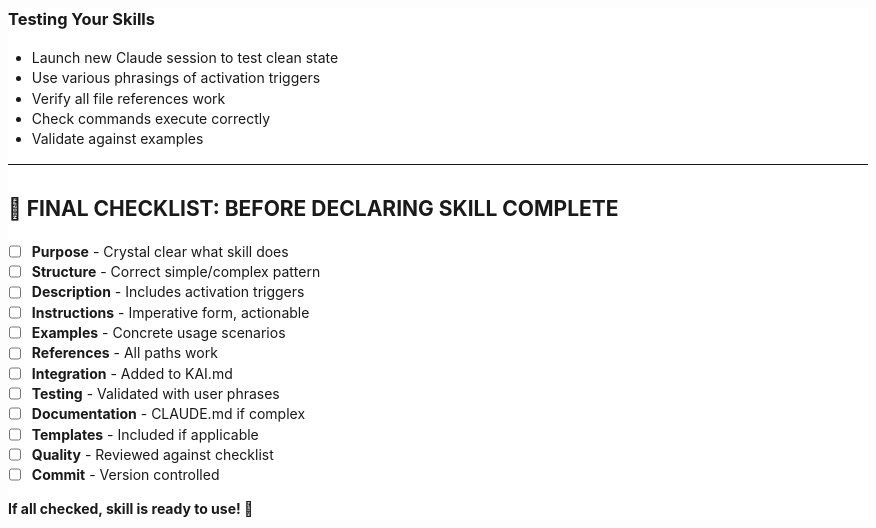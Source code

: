 ### Testing Your Skills
- Launch new Claude session to test clean state
- Use various phrasings of activation triggers
- Verify all file references work
- Check commands execute correctly
- Validate against examples

---

## 🎯 FINAL CHECKLIST: BEFORE DECLARING SKILL COMPLETE

- [ ] **Purpose** - Crystal clear what skill does
- [ ] **Structure** - Correct simple/complex pattern
- [ ] **Description** - Includes activation triggers
- [ ] **Instructions** - Imperative form, actionable
- [ ] **Examples** - Concrete usage scenarios
- [ ] **References** - All paths work
- [ ] **Integration** - Added to KAI.md
- [ ] **Testing** - Validated with user phrases
- [ ] **Documentation** - CLAUDE.md if complex
- [ ] **Templates** - Included if applicable
- [ ] **Quality** - Reviewed against checklist
- [ ] **Commit** - Version controlled

**If all checked, skill is ready to use! 🚀**
